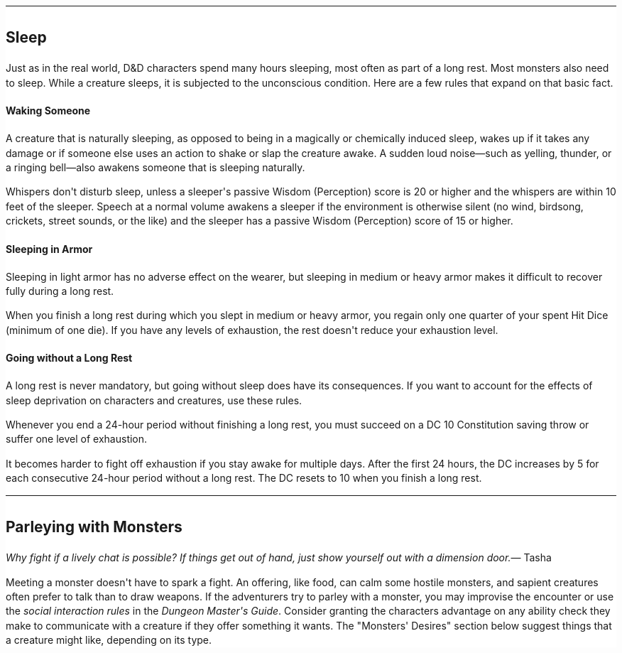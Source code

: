 
---

## Sleep

Just as in the real world, D&D characters spend many hours sleeping, most often as part of a long rest. Most monsters also need to sleep. While a creature sleeps, it is subjected to the unconscious condition. Here are a few rules that expand on that basic fact.

#### Waking Someone

A creature that is naturally sleeping, as opposed to being in a magically or chemically induced sleep, wakes up if it takes any damage or if someone else uses an action to shake or slap the creature awake. A sudden loud noise—such as yelling, thunder, or a ringing bell—also awakens someone that is sleeping naturally.

Whispers don't disturb sleep, unless a sleeper's passive Wisdom (Perception) score is 20 or higher and the whispers are within 10 feet of the sleeper. Speech at a normal volume awakens a sleeper if the environment is otherwise silent (no wind, birdsong, crickets, street sounds, or the like) and the sleeper has a passive Wisdom (Perception) score of 15 or higher.

#### Sleeping in Armor

Sleeping in light armor has no adverse effect on the wearer, but sleeping in medium or heavy armor makes it difficult to recover fully during a long rest.

When you finish a long rest during which you slept in medium or heavy armor, you regain only one quarter of your spent Hit Dice (minimum of one die). If you have any levels of exhaustion, the rest doesn't reduce your exhaustion level.

#### Going without a Long Rest

A long rest is never mandatory, but going without sleep does have its consequences. If you want to account for the effects of sleep deprivation on characters and creatures, use these rules.

Whenever you end a 24-hour period without finishing a long rest, you must succeed on a DC 10 Constitution saving throw or suffer one level of exhaustion.

It becomes harder to fight off exhaustion if you stay awake for multiple days. After the first 24 hours, the DC increases by 5 for each consecutive 24-hour period without a long rest. The DC resets to 10 when you finish a long rest.

---

## Parleying with Monsters

*Why fight if a lively chat is possible? If things get out of hand, just show yourself out with a dimension door.*— Tasha

Meeting a monster doesn't have to spark a fight. An offering, like food, can calm some hostile monsters, and sapient creatures often prefer to talk than to draw weapons. If the adventurers try to parley with a monster, you may improvise the encounter or use the *social interaction rules* in the *Dungeon Master's Guide*. Consider granting the characters advantage on any ability check they make to communicate with a creature if they offer something it wants. The "Monsters' Desires" section below suggest things that a creature might like, depending on its type.
